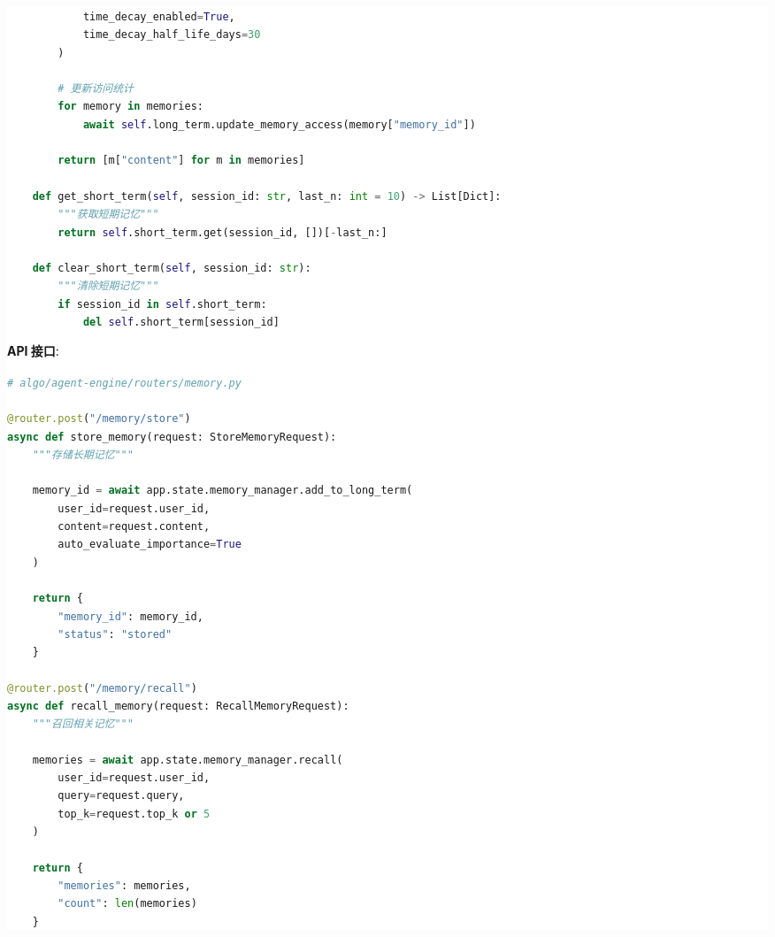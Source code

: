 ```python
            time_decay_enabled=True,
            time_decay_half_life_days=30
        )

        # 更新访问统计
        for memory in memories:
            await self.long_term.update_memory_access(memory["memory_id"])

        return [m["content"] for m in memories]

    def get_short_term(self, session_id: str, last_n: int = 10) -> List[Dict]:
        """获取短期记忆"""
        return self.short_term.get(session_id, [])[-last_n:]

    def clear_short_term(self, session_id: str):
        """清除短期记忆"""
        if session_id in self.short_term:
            del self.short_term[session_id]
```

**API 接口**:

```python
# algo/agent-engine/routers/memory.py

@router.post("/memory/store")
async def store_memory(request: StoreMemoryRequest):
    """存储长期记忆"""

    memory_id = await app.state.memory_manager.add_to_long_term(
        user_id=request.user_id,
        content=request.content,
        auto_evaluate_importance=True
    )

    return {
        "memory_id": memory_id,
        "status": "stored"
    }

@router.post("/memory/recall")
async def recall_memory(request: RecallMemoryRequest):
    """召回相关记忆"""

    memories = await app.state.memory_manager.recall(
        user_id=request.user_id,
        query=request.query,
        top_k=request.top_k or 5
    )

    return {
        "memories": memories,
        "count": len(memories)
    }
```
